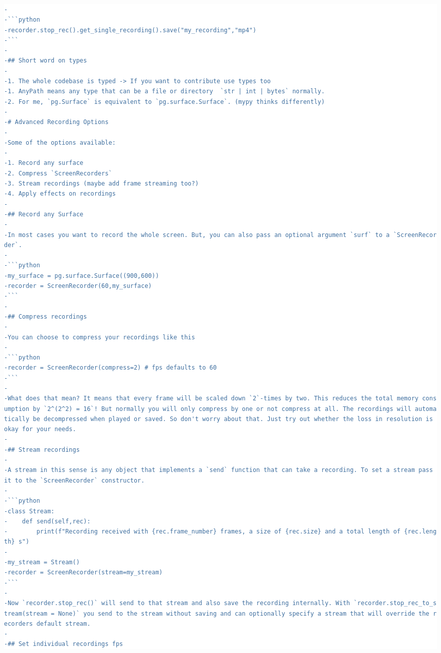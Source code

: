 ```diff
-
-```python
-recorder.stop_rec().get_single_recording().save("my_recording","mp4")
-```
-
-## Short word on types
-
-1. The whole codebase is typed -> If you want to contribute use types too
-1. AnyPath means any type that can be a file or directory  `str | int | bytes` normally.
-2. For me, `pg.Surface` is equivalent to `pg.surface.Surface`. (mypy thinks differently)
-
-# Advanced Recording Options
-
-Some of the options available:
-
-1. Record any surface
-2. Compress `ScreenRecorders`
-3. Stream recordings (maybe add frame streaming too?)
-4. Apply effects on recordings
-
-## Record any Surface
-
-In most cases you want to record the whole screen. But, you can also pass an optional argument `surf` to a `ScreenRecorder`.
-
-```python
-my_surface = pg.surface.Surface((900,600))
-recorder = ScreenRecorder(60,my_surface)
-```
-
-## Compress recordings
-
-You can choose to compress your recordings like this
-
-```python
-recorder = ScreenRecorder(compress=2) # fps defaults to 60 
-```
-
-What does that mean? It means that every frame will be scaled down `2`-times by two. This reduces the total memory consumption by `2^(2^2) = 16`! But normally you will only compress by one or not compress at all. The recordings will automatically be decompressed when played or saved. So don't worry about that. Just try out whether the loss in resolution is okay for your needs.
-
-## Stream recordings
-
-A stream in this sense is any object that implements a `send` function that can take a recording. To set a stream pass it to the `ScreenRecorder` constructor.
-
-```python
-class Stream:
-    def send(self,rec):
-        print(f"Recording received with {rec.frame_number} frames, a size of {rec.size} and a total length of {rec.length} s")
-
-my_stream = Stream()
-recorder = ScreenRecorder(stream=my_stream)
-```
-
-Now `recorder.stop_rec()` will send to that stream and also save the recording internally. With `recorder.stop_rec_to_stream(stream = None)` you send to the stream without saving and can optionally specify a stream that will override the recorders default stream.
-
-## Set individual recordings fps
```